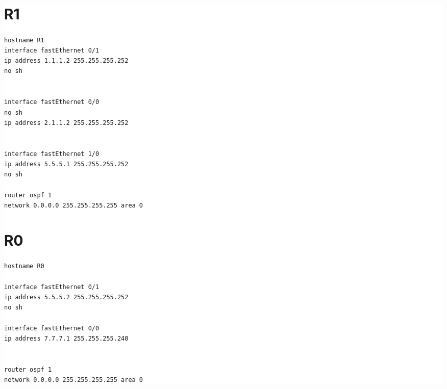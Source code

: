 
# R1
```
hostname R1
interface fastEthernet 0/1
ip address 1.1.1.2 255.255.255.252
no sh


interface fastEthernet 0/0
no sh
ip address 2.1.1.2 255.255.255.252


interface fastEthernet 1/0
ip address 5.5.5.1 255.255.255.252
no sh

router ospf 1
network 0.0.0.0 255.255.255.255 area 0

```


# R0

```
hostname R0

interface fastEthernet 0/1
ip address 5.5.5.2 255.255.255.252
no sh

interface fastEthernet 0/0
ip address 7.7.7.1 255.255.255.240


router ospf 1
network 0.0.0.0 255.255.255.255 area 0

```